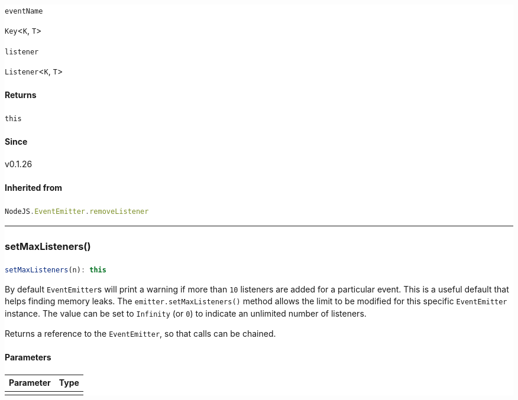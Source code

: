 `eventName`

</td>
<td>

`Key`\<`K`, `T`\>

</td>
</tr>
<tr>
<td>

`listener`

</td>
<td>

`Listener`\<`K`, `T`\>

</td>
</tr>
</tbody>
</table>

#### Returns

`this`

#### Since

v0.1.26

#### Inherited from

```ts
NodeJS.EventEmitter.removeListener
```

***

### setMaxListeners()

```ts
setMaxListeners(n): this
```

By default `EventEmitter`s will print a warning if more than `10` listeners are
added for a particular event. This is a useful default that helps finding
memory leaks. The `emitter.setMaxListeners()` method allows the limit to be
modified for this specific `EventEmitter` instance. The value can be set to `Infinity` (or `0`) to indicate an unlimited number of listeners.

Returns a reference to the `EventEmitter`, so that calls can be chained.

#### Parameters

<table>
<thead>
<tr>
<th>Parameter</th>
<th>Type</th>
</tr>
</thead>
<tbody>
<tr>
<td>
